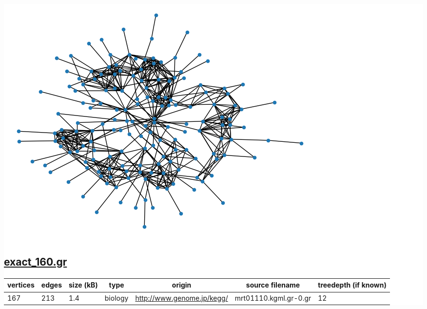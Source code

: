 ![](vis/exact_159.png?raw=true)
## [exact_160.gr](exact/exact_160.gr)
vertices   | edges   | size (kB) | type | origin | source filename | treedepth (if known) | 
 --- | --- | --- | --- | --- | --- | --- |
167 | 213 | 1.4 | biology | http://www.genome.jp/kegg/ | mrt01110.kgml.gr-0.gr | 12 | 

